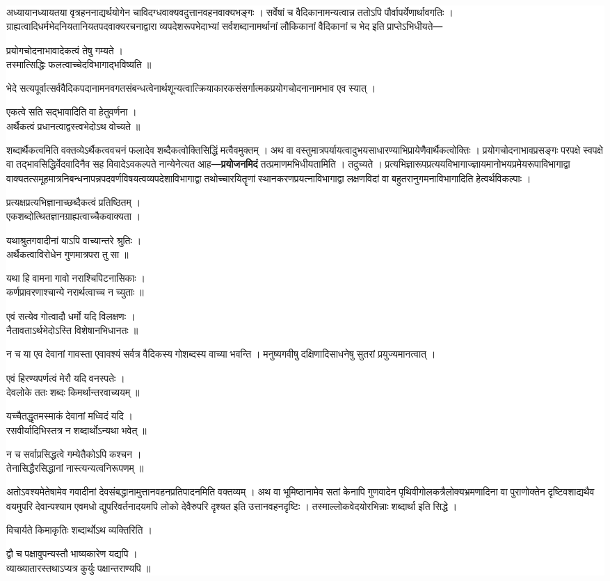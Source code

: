 अध्यायानध्यायतया वृत्रहननाद्यर्थयोगेन चाविदग्धवाक्यवदुत्तानवहनवाक्यभङ्गः । सर्वेषां च वैदिकानामन्यत्वान्न ततोऽपि पौर्वापर्येणार्थावगतिः । ग्राह्यत्वादिधर्मभेदनियतानियतपदवाक्यरचनाद्वारा व्यपदेशरूपभेदाभ्यां सर्वशब्दानामर्थानां लौकिकानां वैदिकानां च भेद इति प्राप्तेऽभिधीयते—

प्रयोगचोदनाभावादेकत्वं तेषु गम्यते ।  
तस्मात्सिद्धिः फलत्वाच्चेदविभागाद्भविष्यति ॥  


भेदे सत्यपूर्वात्सर्ववैदिकपदानामनवगतसंबन्धत्वेनार्थशून्यत्वात्क्रियाकारकसंसर्गात्मकप्रयोगचोदनानामभाव एव स्यात् ।

एकत्वे सति सद्भावादिति वा हेतुवर्णना ।  
अर्थैकत्वं प्रधानत्वाद्वस्त्वभेदोऽथ वोच्यते ॥  


शब्दार्थैकत्वमिति वक्तव्येऽर्थैकत्ववचनं फलादेव शब्दैकत्वोक्तिसिद्धिं मत्वैवमुक्तम् । अथ वा वस्तुमात्रपर्यायत्वादुभयसाधारण्याभिप्रायेणैवार्थैकत्वोक्तिः । प्रयोगचोदनाभावप्रसङ्गः परपक्षे स्वपक्षे वा तद्भावसिद्धिर्वेदवादिनैव सह विवादेऽवकल्पते नान्येनेत्यत आह—**प्रयोजनमिदं** तत्प्रमाणमभिधीयतामिति । तदुच्यते । प्रत्यभिज्ञारूपप्रत्ययविभागाज्ज्ञायमानोभयप्रमेयरूपाविभागाद्वा वाक्यतत्समूहमात्रनिबन्धनापन्नपदवर्णविषयत्वव्यपदेशाविभागाद्वा तथोच्चारयितॄणां स्थानकरणप्रयत्नाविभागाद्वा लक्षणविदां वा बहुतरानुगमनाविभागादिति हेत्वर्थविकल्पाः ।

प्रत्यक्षप्रत्यभिज्ञानाच्छब्दैकत्वं प्रतिष्ठितम् ।  
एकशब्दोत्थितज्ञानग्राह्यत्वाच्चैकवाक्यता ।  


यथाश्रुतगवादीनां याऽपि वाच्यान्तरे श्रुतिः ।  
अर्थैकत्वाविरोधेन गुणमात्रपरा तु सा ॥  


यथा हि वामना गावो नराश्चिपिटनासिकाः ।  
कर्णप्रावरणाश्चान्ये नरार्थत्वाच्च न च्युताः ॥  


एवं सत्येव गोत्वादौ धर्मो यदि विलक्षणः ।  
नैतावताऽर्थभेदोऽस्ति विशेषानभिधानतः ॥  


न च या एव देवानां गावस्ता एवावश्यं सर्वत्र वैदिकस्य गोशब्दस्य वाच्या भवन्ति । मनुष्यगवीषु दक्षिणादिसाधनेषु सुतरां प्रयुज्यमानत्वात् ।

एवं हिरण्यपर्णत्वं मेरौ यदि वनस्पतेः ।  
देवलोके ततः शब्दः किमर्थान्तरवाच्ययम् ॥  


यच्चैतद्धृतमस्माकं देवानां मध्विदं यदि ।  
रसवीर्यादिभिस्तत्र न शब्दार्थोऽन्यथा भवेत् ॥  


न च सर्वाप्रसिद्धत्वे गम्येतैकोऽपि कश्चन ।  
तेनासिद्धैरसिद्धानां नास्त्यन्यत्वनिरूपणम् ॥  


अतोऽवश्यमेतेषामेव गवादीनां देवसंबद्धानामुत्तानवहनप्रतिपादनमिति वक्तव्यम् । अथ वा भूमिष्ठानामेव सतां केनापि गुणवादेन पृथिवीगोलकत्रैलोक्यभ्रमणादिना वा पुराणोक्तेन दृष्टिवशाद्यथैव वयमुपरि देवान्पश्याम एवमधो द्युपरिवर्तनादयमपि लोको देवैरुपरि दृश्यत इति उत्तानवहनदृष्टिः । तस्माल्लोकवेदयोरभिन्नाः शब्दार्था इति सिद्धे ।

विचार्यते किमाकृतिः शब्दार्थोऽथ व्यक्तिरिति ।

द्वौ च पक्षावुपन्यस्तौ भाष्यकारेण यद्यपि ।  
व्याख्यातारस्तथाऽप्यत्र कुर्युः पक्षान्तराण्यपि ॥  
